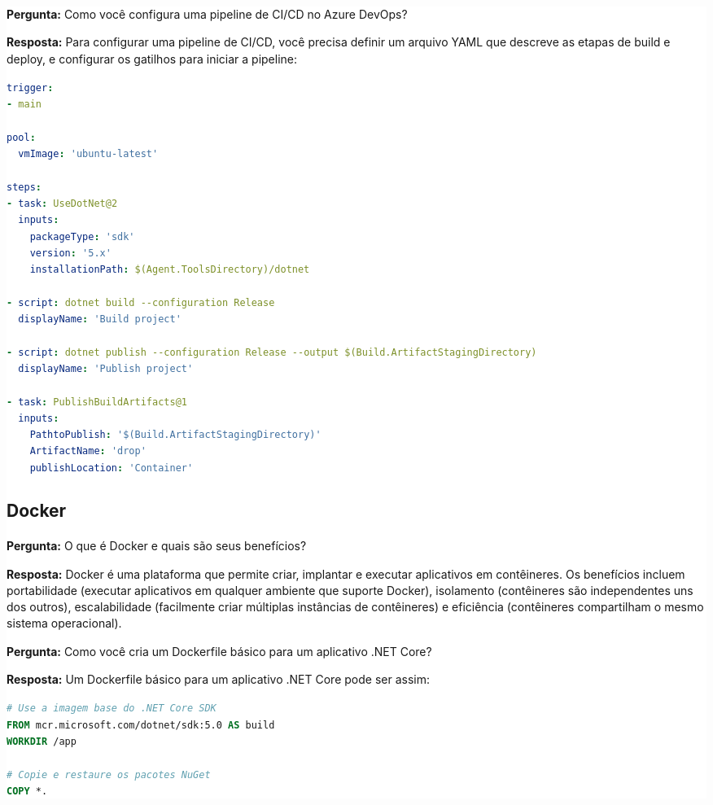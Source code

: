 
**Pergunta:** Como você configura uma pipeline de CI/CD no Azure DevOps?

**Resposta:** Para configurar uma pipeline de CI/CD, você precisa definir um arquivo YAML que descreve as etapas de build e deploy, e configurar os gatilhos para iniciar a pipeline:
```yaml
trigger:
- main

pool:
  vmImage: 'ubuntu-latest'

steps:
- task: UseDotNet@2
  inputs:
    packageType: 'sdk'
    version: '5.x'
    installationPath: $(Agent.ToolsDirectory)/dotnet

- script: dotnet build --configuration Release
  displayName: 'Build project'

- script: dotnet publish --configuration Release --output $(Build.ArtifactStagingDirectory)
  displayName: 'Publish project'

- task: PublishBuildArtifacts@1
  inputs:
    PathtoPublish: '$(Build.ArtifactStagingDirectory)'
    ArtifactName: 'drop'
    publishLocation: 'Container'
```

## Docker

**Pergunta:** O que é Docker e quais são seus benefícios?

**Resposta:** Docker é uma plataforma que permite criar, implantar e executar aplicativos em contêineres. Os benefícios incluem portabilidade (executar aplicativos em qualquer ambiente que suporte Docker), isolamento (contêineres são independentes uns dos outros), escalabilidade (facilmente criar múltiplas instâncias de contêineres) e eficiência (contêineres compartilham o mesmo sistema operacional).


**Pergunta:** Como você cria um Dockerfile básico para um aplicativo .NET Core?

**Resposta:** Um Dockerfile básico para um aplicativo .NET Core pode ser assim:
```dockerfile
# Use a imagem base do .NET Core SDK
FROM mcr.microsoft.com/dotnet/sdk:5.0 AS build
WORKDIR /app

# Copie e restaure os pacotes NuGet
COPY *.
```
